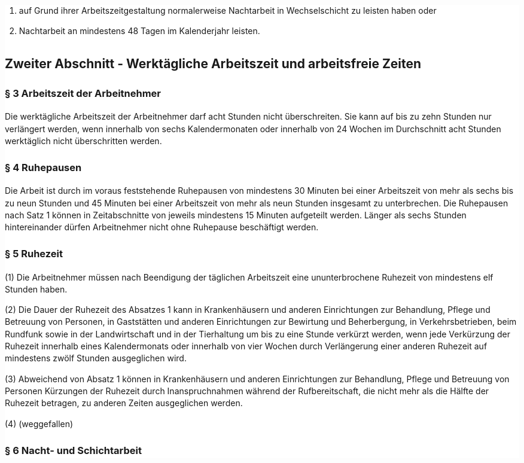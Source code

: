 1.  auf Grund ihrer Arbeitszeitgestaltung normalerweise Nachtarbeit in
    Wechselschicht zu leisten haben oder


2.  Nachtarbeit an mindestens 48 Tagen im Kalenderjahr leisten.





## Zweiter Abschnitt - Werktägliche Arbeitszeit und arbeitsfreie Zeiten



### § 3 Arbeitszeit der Arbeitnehmer

Die werktägliche Arbeitszeit der Arbeitnehmer darf acht Stunden nicht
überschreiten. Sie kann auf bis zu zehn Stunden nur verlängert werden,
wenn innerhalb von sechs Kalendermonaten oder innerhalb von 24 Wochen
im Durchschnitt acht Stunden werktäglich nicht überschritten werden.


### § 4 Ruhepausen

Die Arbeit ist durch im voraus feststehende Ruhepausen von mindestens
30 Minuten bei einer Arbeitszeit von mehr als sechs bis zu neun
Stunden und 45 Minuten bei einer Arbeitszeit von mehr als neun Stunden
insgesamt zu unterbrechen. Die Ruhepausen nach Satz 1 können in
Zeitabschnitte von jeweils mindestens 15 Minuten aufgeteilt werden.
Länger als sechs Stunden hintereinander dürfen Arbeitnehmer nicht ohne
Ruhepause beschäftigt werden.


### § 5 Ruhezeit

(1) Die Arbeitnehmer müssen nach Beendigung der täglichen Arbeitszeit
eine ununterbrochene Ruhezeit von mindestens elf Stunden haben.

(2) Die Dauer der Ruhezeit des Absatzes 1 kann in Krankenhäusern und
anderen Einrichtungen zur Behandlung, Pflege und Betreuung von
Personen, in Gaststätten und anderen Einrichtungen zur Bewirtung und
Beherbergung, in Verkehrsbetrieben, beim Rundfunk sowie in der
Landwirtschaft und in der Tierhaltung um bis zu eine Stunde verkürzt
werden, wenn jede Verkürzung der Ruhezeit innerhalb eines
Kalendermonats oder innerhalb von vier Wochen durch Verlängerung einer
anderen Ruhezeit auf mindestens zwölf Stunden ausgeglichen wird.

(3) Abweichend von Absatz 1 können in Krankenhäusern und anderen
Einrichtungen zur Behandlung, Pflege und Betreuung von Personen
Kürzungen der Ruhezeit durch Inanspruchnahmen während der
Rufbereitschaft, die nicht mehr als die Hälfte der Ruhezeit betragen,
zu anderen Zeiten ausgeglichen werden.

(4) (weggefallen)


### § 6 Nacht- und Schichtarbeit
